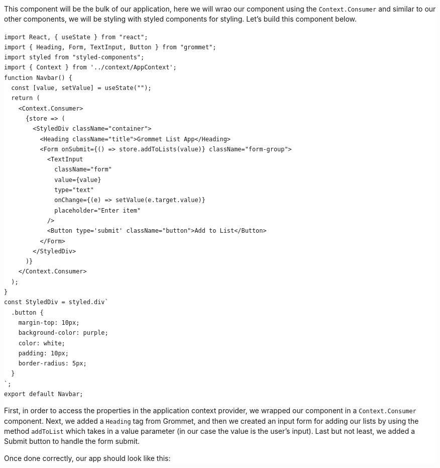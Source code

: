 This component will be the bulk of our application, here we will wrao our component using the `Context.Consumer` and similar to our other components, we will be styling with styled components for styling. Let’s build this component below.

<div class="break-out">

 <pre><code class="language-javascript">import React, { useState } from "react";
import { Heading, Form, TextInput, Button } from "grommet";
import styled from "styled-components";
import { Context } from '../context/AppContext';
function Navbar() {
  const [value, setValue] = useState("");
  return (
    &lt;Context.Consumer&gt;
      {store =&gt; (
        &lt;StyledDiv className="container"&gt;
          &lt;Heading className="title"&gt;Grommet List App&lt;/Heading&gt;
          &lt;Form onSubmit={() =&gt; store.addToLists(value)} className="form-group"&gt;
            &lt;TextInput
              className="form"
              value={value}
              type="text"
              onChange={(e) =&gt; setValue(e.target.value)}
              placeholder="Enter item"
            /&gt;
            &lt;Button type='submit' className="button">Add to List&lt;/Button&gt;
          &lt;/Form&gt;
        &lt;/StyledDiv&gt;
      )}
    &lt;/Context.Consumer&gt;
  );
}
const StyledDiv = styled.div`
  .button {
    margin-top: 10px;
    background-color: purple;
    color: white;
    padding: 10px;
    border-radius: 5px;
  }
`;
export default Navbar;
</code></pre>
</div>

First, in order to access the properties in the application context provider, we wrapped our component in a `Context.Consumer` component. Next, we added a `Heading` tag from Grommet, and then we created an input form for adding our lists by using the method `addToList` which takes in a value parameter (in our case the value is the user’s input). Last but not least, we added a Submit button to handle the form submit. 

Once done correctly, our app should look like this:
